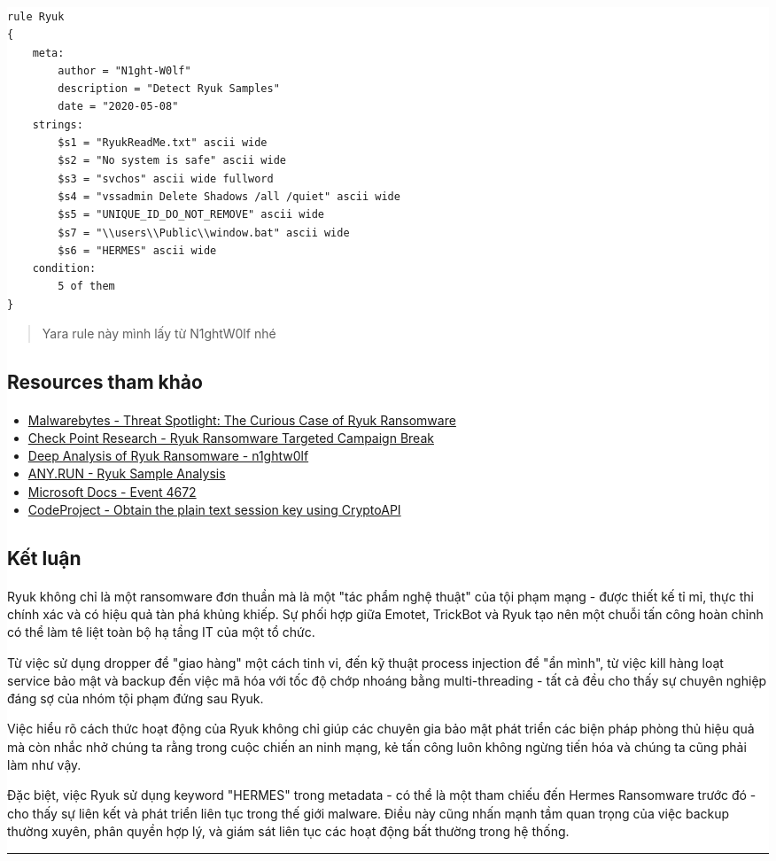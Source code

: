 ```text
rule Ryuk
{
    meta:
        author = "N1ght-W0lf"
        description = "Detect Ryuk Samples"
        date = "2020-05-08"
    strings:
        $s1 = "RyukReadMe.txt" ascii wide
        $s2 = "No system is safe" ascii wide
        $s3 = "svchos" ascii wide fullword
        $s4 = "vssadmin Delete Shadows /all /quiet" ascii wide
        $s5 = "UNIQUE_ID_DO_NOT_REMOVE" ascii wide
        $s7 = "\\users\\Public\\window.bat" ascii wide
        $s6 = "HERMES" ascii wide
    condition:
        5 of them
}
```
> Yara rule này mình lấy từ N1ghtW0lf nhé

## Resources tham khảo

- [Malwarebytes - Threat Spotlight: The Curious Case of Ryuk Ransomware](https://blog.malwarebytes.com/threat-spotlight/2019/12/threat-spotlight-the-curious-case-of-ryuk-ransomware/)
- [Check Point Research - Ryuk Ransomware Targeted Campaign Break](https://research.checkpoint.com/2018/ryuk-ransomware-targeted-campaign-break/)
- [Deep Analysis of Ryuk Ransomware - n1ghtw0lf](https://n1ght-w0lf.github.io/malware%20analysis/ryuk-ransomware/)
- [ANY.RUN - Ryuk Sample Analysis](https://app.any.run/tasks/81eaa3cf-eb75-411f-adba-b09472927155/)
- [Microsoft Docs - Event 4672](https://docs.microsoft.com/en-us/windows/security/threat-protection/auditing/event-4672)
- [CodeProject - Obtain the plain text session key using CryptoAPI](https://www.codeproject.com/Articles/1658/Obtain-the-plain-text-session-key-using-CryptoAPI)

## Kết luận

Ryuk không chỉ là một ransomware đơn thuần mà là một "tác phẩm nghệ thuật" của tội phạm mạng - được thiết kế tỉ mỉ, thực thi chính xác và có hiệu quả tàn phá khủng khiếp. Sự phối hợp giữa Emotet, TrickBot và Ryuk tạo nên một chuỗi tấn công hoàn chỉnh có thể làm tê liệt toàn bộ hạ tầng IT của một tổ chức.

Từ việc sử dụng dropper để "giao hàng" một cách tinh vi, đến kỹ thuật process injection để "ẩn mình", từ việc kill hàng loạt service bảo mật và backup đến việc mã hóa với tốc độ chớp nhoáng bằng multi-threading - tất cả đều cho thấy sự chuyên nghiệp đáng sợ của nhóm tội phạm đứng sau Ryuk.

Việc hiểu rõ cách thức hoạt động của Ryuk không chỉ giúp các chuyên gia bảo mật phát triển các biện pháp phòng thủ hiệu quả mà còn nhắc nhở chúng ta rằng trong cuộc chiến an ninh mạng, kẻ tấn công luôn không ngừng tiến hóa và chúng ta cũng phải làm như vậy.

Đặc biệt, việc Ryuk sử dụng keyword "HERMES" trong metadata - có thể là một tham chiếu đến Hermes Ransomware trước đó - cho thấy sự liên kết và phát triển liên tục trong thế giới malware. Điều này cũng nhấn mạnh tầm quan trọng của việc backup thường xuyên, phân quyền hợp lý, và giám sát liên tục các hoạt động bất thường trong hệ thống.

---

